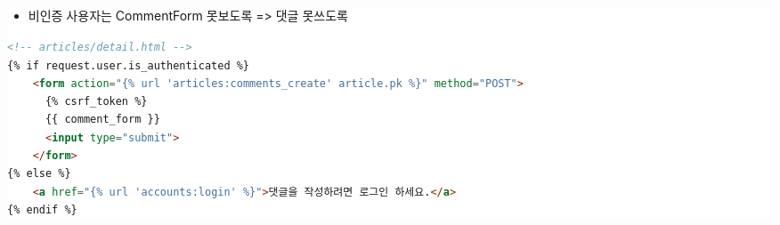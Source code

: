 * 비인증 사용자는 CommentForm 못보도록 => 댓글 못쓰도록
```html
<!-- articles/detail.html -->
{% if request.user.is_authenticated %}
    <form action="{% url 'articles:comments_create' article.pk %}" method="POST">
      {% csrf_token %}
      {{ comment_form }}
      <input type="submit">
    </form>
{% else %}
    <a href="{% url 'accounts:login' %}">댓글을 작성하려면 로그인 하세요.</a>
{% endif %}
```